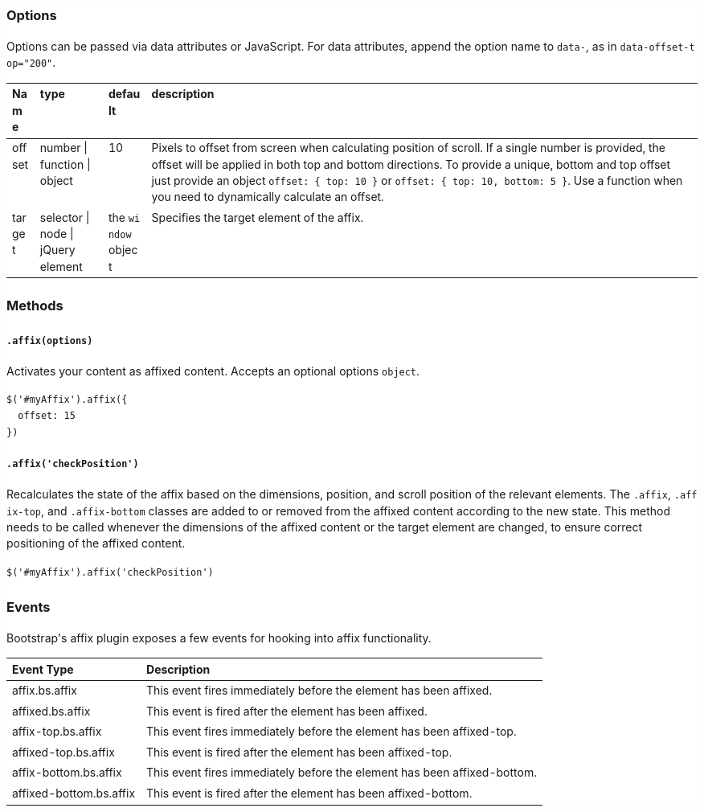 ### Options

Options can be passed via data attributes or JavaScript. For data attributes, append the option name to `data-`, as in `data-offset-top="200"`.

| Name   | type                               | default             | description                                                  |
| :----- | :--------------------------------- | :------------------ | :----------------------------------------------------------- |
| offset | number \| function \| object       | 10                  | Pixels to offset from screen when calculating position of scroll. If a single number is provided, the offset will be applied in both top and bottom directions. To provide a unique, bottom and top offset just provide an object `offset: { top: 10 }` or `offset: { top: 10, bottom: 5 }`. Use a function when you need to dynamically calculate an offset. |
| target | selector \| node \| jQuery element | the `window` object | Specifies the target element of the affix.                   |

### Methods

#### `.affix(options)`

Activates your content as affixed content. Accepts an optional options `object`.

```
$('#myAffix').affix({
  offset: 15
})
```

#### `.affix('checkPosition')`

Recalculates the state of the affix based on the dimensions, position, and scroll position of the relevant elements. The `.affix`, `.affix-top`, and `.affix-bottom` classes are added to or removed from the affixed content according to the new state. This method needs to be called whenever the dimensions of the affixed content or the target element are changed, to ensure correct positioning of the affixed content.

```
$('#myAffix').affix('checkPosition')
```

### Events

Bootstrap's affix plugin exposes a few events for hooking into affix functionality.

| Event Type              | Description                                                  |
| :---------------------- | :----------------------------------------------------------- |
| affix.bs.affix          | This event fires immediately before the element has been affixed. |
| affixed.bs.affix        | This event is fired after the element has been affixed.      |
| affix-top.bs.affix      | This event fires immediately before the element has been affixed-top. |
| affixed-top.bs.affix    | This event is fired after the element has been affixed-top.  |
| affix-bottom.bs.affix   | This event fires immediately before the element has been affixed-bottom. |
| affixed-bottom.bs.affix | This event is fired after the element has been affixed-bottom. |